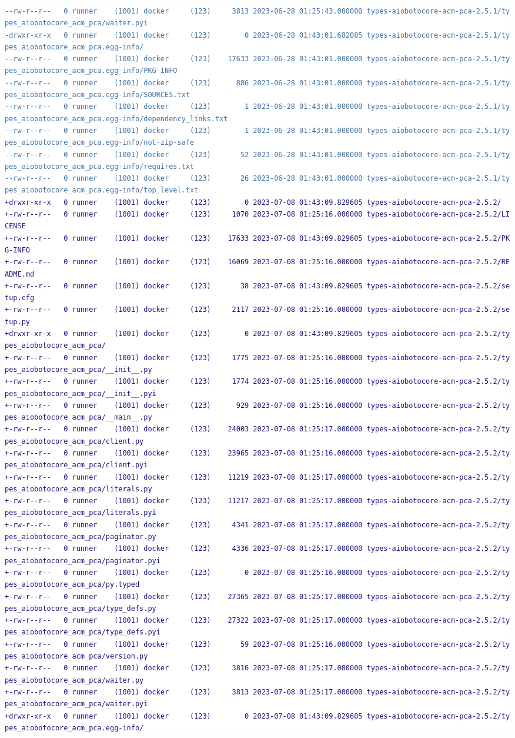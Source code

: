 ```diff
--rw-r--r--   0 runner    (1001) docker     (123)     3813 2023-06-28 01:25:43.000000 types-aiobotocore-acm-pca-2.5.1/types_aiobotocore_acm_pca/waiter.pyi
-drwxr-xr-x   0 runner    (1001) docker     (123)        0 2023-06-28 01:43:01.682085 types-aiobotocore-acm-pca-2.5.1/types_aiobotocore_acm_pca.egg-info/
--rw-r--r--   0 runner    (1001) docker     (123)    17633 2023-06-28 01:43:01.000000 types-aiobotocore-acm-pca-2.5.1/types_aiobotocore_acm_pca.egg-info/PKG-INFO
--rw-r--r--   0 runner    (1001) docker     (123)      886 2023-06-28 01:43:01.000000 types-aiobotocore-acm-pca-2.5.1/types_aiobotocore_acm_pca.egg-info/SOURCES.txt
--rw-r--r--   0 runner    (1001) docker     (123)        1 2023-06-28 01:43:01.000000 types-aiobotocore-acm-pca-2.5.1/types_aiobotocore_acm_pca.egg-info/dependency_links.txt
--rw-r--r--   0 runner    (1001) docker     (123)        1 2023-06-28 01:43:01.000000 types-aiobotocore-acm-pca-2.5.1/types_aiobotocore_acm_pca.egg-info/not-zip-safe
--rw-r--r--   0 runner    (1001) docker     (123)       52 2023-06-28 01:43:01.000000 types-aiobotocore-acm-pca-2.5.1/types_aiobotocore_acm_pca.egg-info/requires.txt
--rw-r--r--   0 runner    (1001) docker     (123)       26 2023-06-28 01:43:01.000000 types-aiobotocore-acm-pca-2.5.1/types_aiobotocore_acm_pca.egg-info/top_level.txt
+drwxr-xr-x   0 runner    (1001) docker     (123)        0 2023-07-08 01:43:09.829605 types-aiobotocore-acm-pca-2.5.2/
+-rw-r--r--   0 runner    (1001) docker     (123)     1070 2023-07-08 01:25:16.000000 types-aiobotocore-acm-pca-2.5.2/LICENSE
+-rw-r--r--   0 runner    (1001) docker     (123)    17633 2023-07-08 01:43:09.829605 types-aiobotocore-acm-pca-2.5.2/PKG-INFO
+-rw-r--r--   0 runner    (1001) docker     (123)    16069 2023-07-08 01:25:16.000000 types-aiobotocore-acm-pca-2.5.2/README.md
+-rw-r--r--   0 runner    (1001) docker     (123)       38 2023-07-08 01:43:09.829605 types-aiobotocore-acm-pca-2.5.2/setup.cfg
+-rw-r--r--   0 runner    (1001) docker     (123)     2117 2023-07-08 01:25:16.000000 types-aiobotocore-acm-pca-2.5.2/setup.py
+drwxr-xr-x   0 runner    (1001) docker     (123)        0 2023-07-08 01:43:09.829605 types-aiobotocore-acm-pca-2.5.2/types_aiobotocore_acm_pca/
+-rw-r--r--   0 runner    (1001) docker     (123)     1775 2023-07-08 01:25:16.000000 types-aiobotocore-acm-pca-2.5.2/types_aiobotocore_acm_pca/__init__.py
+-rw-r--r--   0 runner    (1001) docker     (123)     1774 2023-07-08 01:25:16.000000 types-aiobotocore-acm-pca-2.5.2/types_aiobotocore_acm_pca/__init__.pyi
+-rw-r--r--   0 runner    (1001) docker     (123)      929 2023-07-08 01:25:16.000000 types-aiobotocore-acm-pca-2.5.2/types_aiobotocore_acm_pca/__main__.py
+-rw-r--r--   0 runner    (1001) docker     (123)    24003 2023-07-08 01:25:17.000000 types-aiobotocore-acm-pca-2.5.2/types_aiobotocore_acm_pca/client.py
+-rw-r--r--   0 runner    (1001) docker     (123)    23965 2023-07-08 01:25:16.000000 types-aiobotocore-acm-pca-2.5.2/types_aiobotocore_acm_pca/client.pyi
+-rw-r--r--   0 runner    (1001) docker     (123)    11219 2023-07-08 01:25:17.000000 types-aiobotocore-acm-pca-2.5.2/types_aiobotocore_acm_pca/literals.py
+-rw-r--r--   0 runner    (1001) docker     (123)    11217 2023-07-08 01:25:17.000000 types-aiobotocore-acm-pca-2.5.2/types_aiobotocore_acm_pca/literals.pyi
+-rw-r--r--   0 runner    (1001) docker     (123)     4341 2023-07-08 01:25:17.000000 types-aiobotocore-acm-pca-2.5.2/types_aiobotocore_acm_pca/paginator.py
+-rw-r--r--   0 runner    (1001) docker     (123)     4336 2023-07-08 01:25:17.000000 types-aiobotocore-acm-pca-2.5.2/types_aiobotocore_acm_pca/paginator.pyi
+-rw-r--r--   0 runner    (1001) docker     (123)        0 2023-07-08 01:25:16.000000 types-aiobotocore-acm-pca-2.5.2/types_aiobotocore_acm_pca/py.typed
+-rw-r--r--   0 runner    (1001) docker     (123)    27365 2023-07-08 01:25:17.000000 types-aiobotocore-acm-pca-2.5.2/types_aiobotocore_acm_pca/type_defs.py
+-rw-r--r--   0 runner    (1001) docker     (123)    27322 2023-07-08 01:25:17.000000 types-aiobotocore-acm-pca-2.5.2/types_aiobotocore_acm_pca/type_defs.pyi
+-rw-r--r--   0 runner    (1001) docker     (123)       59 2023-07-08 01:25:16.000000 types-aiobotocore-acm-pca-2.5.2/types_aiobotocore_acm_pca/version.py
+-rw-r--r--   0 runner    (1001) docker     (123)     3816 2023-07-08 01:25:17.000000 types-aiobotocore-acm-pca-2.5.2/types_aiobotocore_acm_pca/waiter.py
+-rw-r--r--   0 runner    (1001) docker     (123)     3813 2023-07-08 01:25:17.000000 types-aiobotocore-acm-pca-2.5.2/types_aiobotocore_acm_pca/waiter.pyi
+drwxr-xr-x   0 runner    (1001) docker     (123)        0 2023-07-08 01:43:09.829605 types-aiobotocore-acm-pca-2.5.2/types_aiobotocore_acm_pca.egg-info/
```